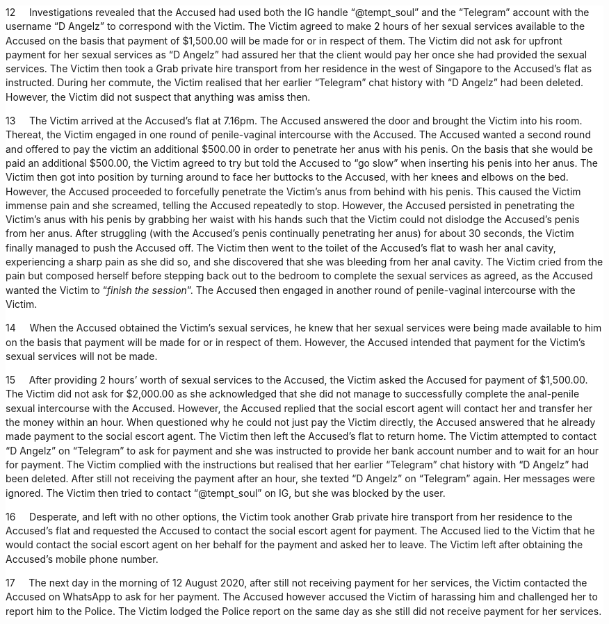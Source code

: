 12     Investigations revealed that the Accused had used both the IG handle “@tempt\_soul” and the “Telegram” account with the username “D Angelz” to correspond with the Victim. The Victim agreed to make 2 hours of her sexual services available to the Accused on the basis that payment of $1,500.00 will be made for or in respect of them. The Victim did not ask for upfront payment for her sexual services as “D Angelz” had assured her that the client would pay her once she had provided the sexual services. The Victim then took a Grab private hire transport from her residence in the west of Singapore to the Accused’s flat as instructed. During her commute, the Victim realised that her earlier “Telegram” chat history with “D Angelz” had been deleted. However, the Victim did not suspect that anything was amiss then.

13     The Victim arrived at the Accused’s flat at 7.16pm. The Accused answered the door and brought the Victim into his room. Thereat, the Victim engaged in one round of penile-vaginal intercourse with the Accused. The Accused wanted a second round and offered to pay the victim an additional $500.00 in order to penetrate her anus with his penis. On the basis that she would be paid an additional $500.00, the Victim agreed to try but told the Accused to “go slow” when inserting his penis into her anus. The Victim then got into position by turning around to face her buttocks to the Accused, with her knees and elbows on the bed. However, the Accused proceeded to forcefully penetrate the Victim’s anus from behind with his penis. This caused the Victim immense pain and she screamed, telling the Accused repeatedly to stop. However, the Accused persisted in penetrating the Victim’s anus with his penis by grabbing her waist with his hands such that the Victim could not dislodge the Accused’s penis from her anus. After struggling (with the Accused’s penis continually penetrating her anus) for about 30 seconds, the Victim finally managed to push the Accused off. The Victim then went to the toilet of the Accused’s flat to wash her anal cavity, experiencing a sharp pain as she did so, and she discovered that she was bleeding from her anal cavity. The Victim cried from the pain but composed herself before stepping back out to the bedroom to complete the sexual services as agreed, as the Accused wanted the Victim to “_finish the session_”. The Accused then engaged in another round of penile-vaginal intercourse with the Victim.

14     When the Accused obtained the Victim’s sexual services, he knew that her sexual services were being made available to him on the basis that payment will be made for or in respect of them. However, the Accused intended that payment for the Victim’s sexual services will not be made.

15     After providing 2 hours’ worth of sexual services to the Accused, the Victim asked the Accused for payment of $1,500.00. The Victim did not ask for $2,000.00 as she acknowledged that she did not manage to successfully complete the anal-penile sexual intercourse with the Accused. However, the Accused replied that the social escort agent will contact her and transfer her the money within an hour. When questioned why he could not just pay the Victim directly, the Accused answered that he already made payment to the social escort agent. The Victim then left the Accused’s flat to return home. The Victim attempted to contact “D Angelz” on “Telegram” to ask for payment and she was instructed to provide her bank account number and to wait for an hour for payment. The Victim complied with the instructions but realised that her earlier “Telegram” chat history with “D Angelz” had been deleted. After still not receiving the payment after an hour, she texted “D Angelz” on “Telegram” again. Her messages were ignored. The Victim then tried to contact “@tempt\_soul” on IG, but she was blocked by the user.

16     Desperate, and left with no other options, the Victim took another Grab private hire transport from her residence to the Accused’s flat and requested the Accused to contact the social escort agent for payment. The Accused lied to the Victim that he would contact the social escort agent on her behalf for the payment and asked her to leave. The Victim left after obtaining the Accused’s mobile phone number.

17     The next day in the morning of 12 August 2020, after still not receiving payment for her services, the Victim contacted the Accused on WhatsApp to ask for her payment. The Accused however accused the Victim of harassing him and challenged her to report him to the Police. The Victim lodged the Police report on the same day as she still did not receive payment for her services.
